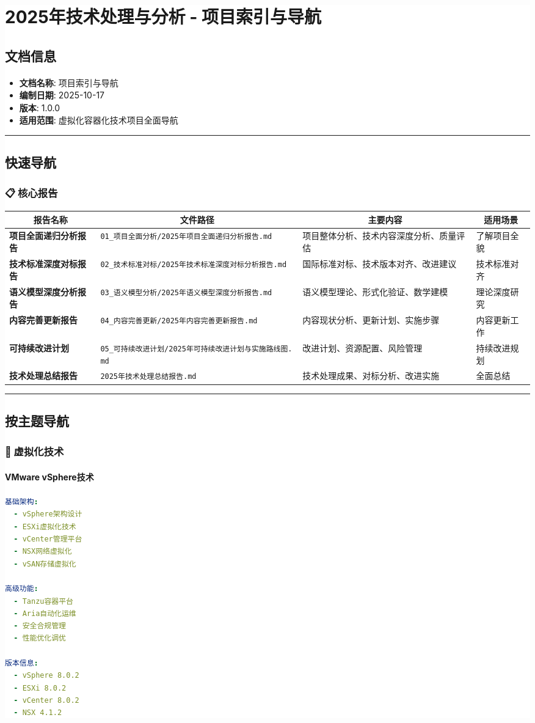 # 2025年技术处理与分析 - 项目索引与导航

## 文档信息

- **文档名称**: 项目索引与导航
- **编制日期**: 2025-10-17
- **版本**: 1.0.0
- **适用范围**: 虚拟化容器化技术项目全面导航

---

## 快速导航

### 📋 核心报告

| 报告名称 | 文件路径 | 主要内容 | 适用场景 |
|---------|---------|---------|---------|
| **项目全面递归分析报告** | `01_项目全面分析/2025年项目全面递归分析报告.md` | 项目整体分析、技术内容深度分析、质量评估 | 了解项目全貌 |
| **技术标准深度对标报告** | `02_技术标准对标/2025年技术标准深度对标分析报告.md` | 国际标准对标、技术版本对齐、改进建议 | 技术标准对齐 |
| **语义模型深度分析报告** | `03_语义模型分析/2025年语义模型深度分析报告.md` | 语义模型理论、形式化验证、数学建模 | 理论深度研究 |
| **内容完善更新报告** | `04_内容完善更新/2025年内容完善更新报告.md` | 内容现状分析、更新计划、实施步骤 | 内容更新工作 |
| **可持续改进计划** | `05_可持续改进计划/2025年可持续改进计划与实施路线图.md` | 改进计划、资源配置、风险管理 | 持续改进规划 |
| **技术处理总结报告** | `2025年技术处理总结报告.md` | 技术处理成果、对标分析、改进实施 | 全面总结 |

---

## 按主题导航

### 🎯 虚拟化技术

#### VMware vSphere技术

```yaml
基础架构:
  - vSphere架构设计
  - ESXi虚拟化技术
  - vCenter管理平台
  - NSX网络虚拟化
  - vSAN存储虚拟化

高级功能:
  - Tanzu容器平台
  - Aria自动化运维
  - 安全合规管理
  - 性能优化调优

版本信息:
  - vSphere 8.0.2
  - ESXi 8.0.2
  - vCenter 8.0.2
  - NSX 4.1.2
```
